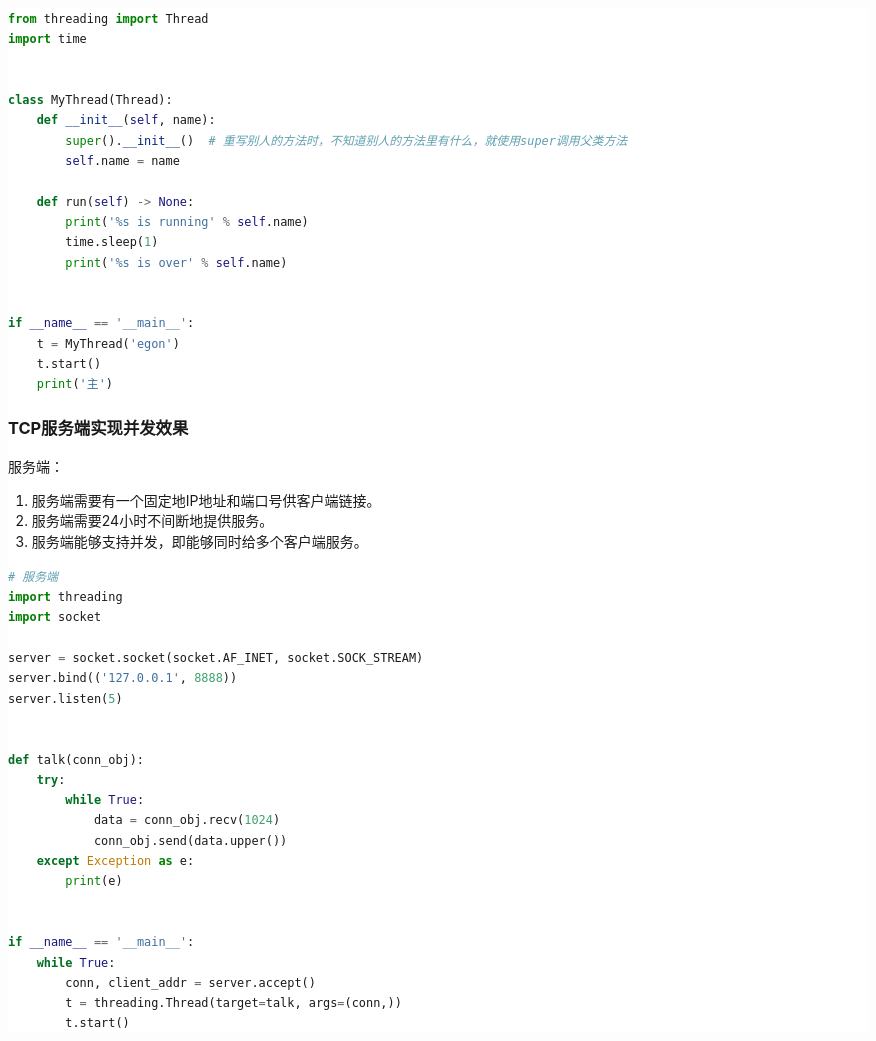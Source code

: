 ```python
from threading import Thread
import time


class MyThread(Thread):
    def __init__(self, name):
        super().__init__()  # 重写别人的方法时，不知道别人的方法里有什么，就使用super调用父类方法
        self.name = name

    def run(self) -> None:
        print('%s is running' % self.name)
        time.sleep(1)
        print('%s is over' % self.name)


if __name__ == '__main__':
    t = MyThread('egon')
    t.start()
    print('主')
```



### TCP服务端实现并发效果

服务端：

1. 服务端需要有一个固定地IP地址和端口号供客户端链接。
2. 服务端需要24小时不间断地提供服务。
3. 服务端能够支持并发，即能够同时给多个客户端服务。

```python
# 服务端
import threading
import socket

server = socket.socket(socket.AF_INET, socket.SOCK_STREAM)
server.bind(('127.0.0.1', 8888))
server.listen(5)


def talk(conn_obj):
    try:
        while True:
            data = conn_obj.recv(1024)
            conn_obj.send(data.upper())
    except Exception as e:
        print(e)


if __name__ == '__main__':
    while True:
        conn, client_addr = server.accept()
        t = threading.Thread(target=talk, args=(conn,))
        t.start()
```
